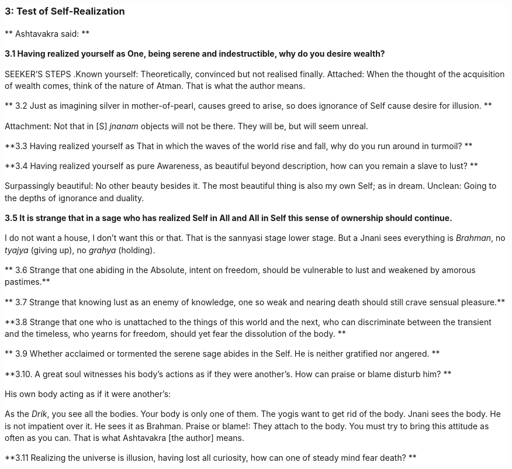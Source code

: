 


### 3: Test of Self-Realization

** Ashtavakra said: **

**3.1 Having realized yourself as  One, being  serene and indestructible, why do you  desire wealth?**

SEEKER’S STEPS .Known yourself:  Theoretically, convinced but not realised finally. Attached: When the thought of the acquisition of wealth comes, think of the nature of Atman.  That is what the author means.

** 3.2 Just as  imagining silver  in mother-of-pearl, causes  greed  to arise, so does ignorance of  Self cause desire for  illusion. **

Attachment: Not that in [S] _jnanam_ objects will not be there.  They will be, but will seem unreal.

**3.3 Having realized yourself as That in which the waves of the world rise and fall, why do you  run around  in turmoil? **

**3.4 Having realized yourself as pure Awareness, as beautiful beyond description, how can you remain a slave to lust? **

Surpassingly beautiful: No other beauty besides it.  The most beautiful thing is also my own Self; as in dream. Unclean: Going to the depths of ignorance and duality.

**3.5 It is strange that in a sage who has realized   Self in All and All in Self this sense of ownership should continue.**

I do not want a house, I don’t want this or that.  That is the sannyasi stage  lower stage.  But a Jnani sees everything is  _Brahman_, no   _tyajya_ (giving up), no   _grahya_ (holding).

** 3.6 Strange  that one abiding in the Absolute, intent on  freedom, should be vulnerable to lust and weakened by amorous pastimes.**

** 3.7 Strange that knowing lust as an enemy of knowledge, one so weak and nearing death should still  crave  sensual pleasure.**

**3.8 Strange that one who is unattached to the things of this world and the next, who can discriminate between the transient and the timeless, who yearns for freedom, should yet fear the dissolution of the body.   **

** 3.9 Whether acclaimed or tormented the serene sage abides in the Self. He is neither gratified nor angered. **

**3.10.  A  great  soul witnesses his body’s actions as if they were another’s. How can  praise or blame disturb him?   **

His own body acting as if it were another’s:

As the  _Drik_, you see all the bodies. Your body is only one of them. The yogis want to get rid of the body.  Jnani sees the body.  He is not impatient over it.  He sees it as Brahman. Praise or blame!: They attach to the body.  You must try to bring this attitude  as often as you can.  That is what Ashtavakra [the author] means.

**3.11 Realizing the universe is illusion, having lost all curiosity, how can one of steady mind fear death? **
